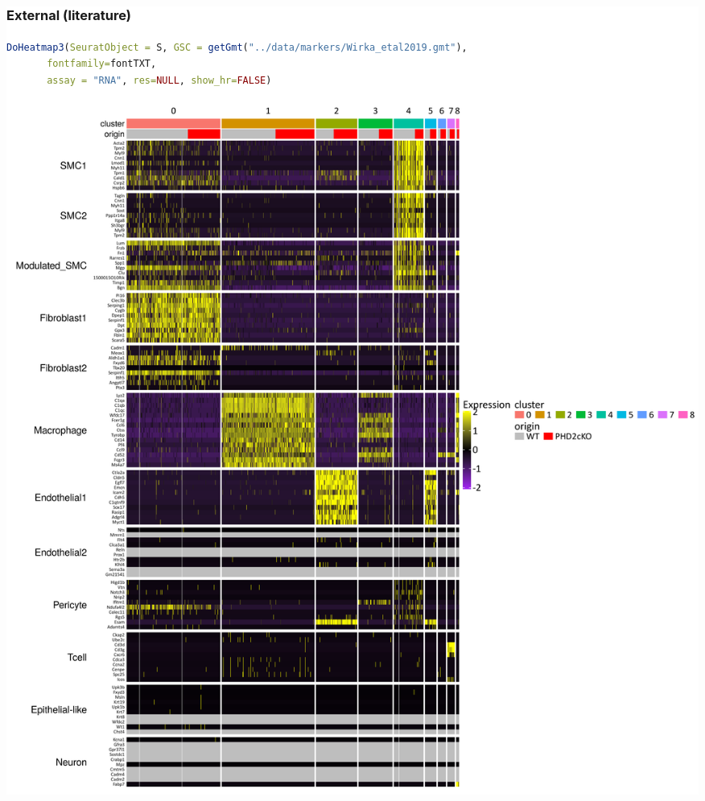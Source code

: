 ### External (literature)

``` r
DoHeatmap3(SeuratObject = S, GSC = getGmt("../data/markers/Wirka_etal2019.gmt"), 
       fontfamily=fontTXT,
       assay = "RNA", res=NULL, show_hr=FALSE)
```

![](./01_integration_output//figures/heatmap_wirka-1.png)
